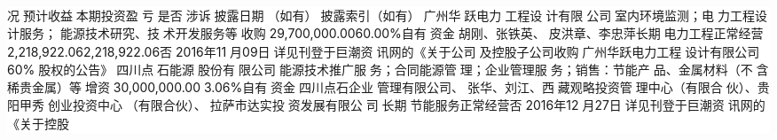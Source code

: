况
预计收益
本期投资盈
亏
是否
涉诉
披露日期
（如有）
披露索引（如有）
广州华
跃电力
工程设
计有限
公司
室内环境监测；电
力工程设计服务；
能源技术研究、技
术开发服务等
收购
29,700,000.0060.00%自有
资金
胡刚、张铁英、
皮洪章、李忠萍长期
电力工程正常经营
2,218,922.062,218,922.06否
2016年11
月09日
详见刊登于巨潮资
讯网的《关于公司
及控股子公司收购
广州华跃电力工程
设计有限公司60%
股权的公告》
四川点
石能源
股份有
限公司
能源技术推广服
务；合同能源管
理；企业管理服
务；销售：节能产
品、金属材料（不
含稀贵金属）等
增资
30,000,000.00
3.06%自有
资金
四川点石企业
管理有限公司、
张华、刘江、西
藏观略投资管
理中心（有限合
伙）、贵阳甲秀
创业投资中心
（有限合伙）、
拉萨市达实投
资发展有限公
司
长期
节能服务正常经营否
2016年12
月27日
详见刊登于巨潮资
讯网的《关于控股